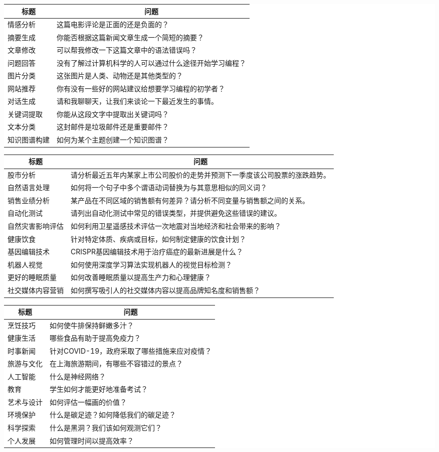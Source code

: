 | 标题 | 问题 |
| --- | --- |
| 情感分析 | 这篇电影评论是正面的还是负面的？ |
| 摘要生成 | 你能否根据这篇新闻文章生成一个简短的摘要？ |
| 文章修改 | 可以帮我修改一下这篇文章中的语法错误吗？ |
| 问题回答 | 没有了解过计算机科学的人可以通过什么途径开始学习编程？ |
| 图片分类 | 这张图片是人类、动物还是其他类型的？ |
| 网站推荐 | 你有没有一些好的网站建议给想要学习编程的初学者？ |
| 对话生成 | 请和我聊聊天，让我们来谈论一下最近发生的事情。 |
| 关键词提取 | 你能从这段文字中提取出关键词吗？ |
| 文本分类 | 这封邮件是垃圾邮件还是重要邮件？ |
| 知识图谱构建 | 如何为某个主题创建一个知识图谱？ |

| 标题                                    | 问题                                                         |
| --------------------------------------- | ------------------------------------------------------------ |
| 股市分析                               | 请分析最近五年内某家上市公司股价的走势并预测下一季度该公司股票的涨跌趋势。 |
| 自然语言处理                           | 如何将一个句子中多个谓语动词替换为与其意思相似的同义词？     |
| 销售业绩分析                           | 某产品在不同区域的销售额有何差异？请分析不同变量与销售额之间的关系。 |
| 自动化测试                             | 请列出自动化测试中常见的错误类型，并提供避免这些错误的建议。   |
| 自然灾害影响评估                       | 如何利用卫星遥感技术评估一次地震对当地经济和社会带来的影响？ |
| 健康饮食                             | 针对特定体质、疾病或目标，如何制定健康的饮食计划？             |
| 基因编辑技术                           | CRISPR基因编辑技术用于治疗癌症的最新进展是什么？            |
| 机器人视觉                             | 如何使用深度学习算法实现机器人的视觉目标检测？                |
| 更好的睡眠质量                         | 如何改善睡眠质量以提高生产力和心理健康？                     |
| 社交媒体内容营销                       | 如何撰写吸引人的社交媒体内容以提高品牌知名度和销售额？       |

| 标题                                                     | 问题                                                         |
|----------------------------------------------------------|--------------------------------------------------------------|
| 烹饪技巧                                                 | 如何使牛排保持鲜嫩多汁？                                       |
| 健康生活                                                 | 哪些食品有助于提高免疫力？                                     |
| 时事新闻                                                 | 针对COVID-19，政府采取了哪些措施来应对疫情？                   |
| 旅游与文化                                               | 在上海旅游期间，有哪些不容错过的景点？                         |
| 人工智能                                                 | 什么是神经网络？                                              |
| 教育                                                     | 学生如何才能更好地准备考试？                                   |
| 艺术与设计                                               | 如何评估一幅画的价值？                                         |
| 环境保护                                                 | 什么是碳足迹？如何降低我们的碳足迹？                           |
| 科学探索                                                 | 什么是黑洞？我们该如何观测它们？                               |
| 个人发展                                                 | 如何管理时间以提高效率？                                       |
